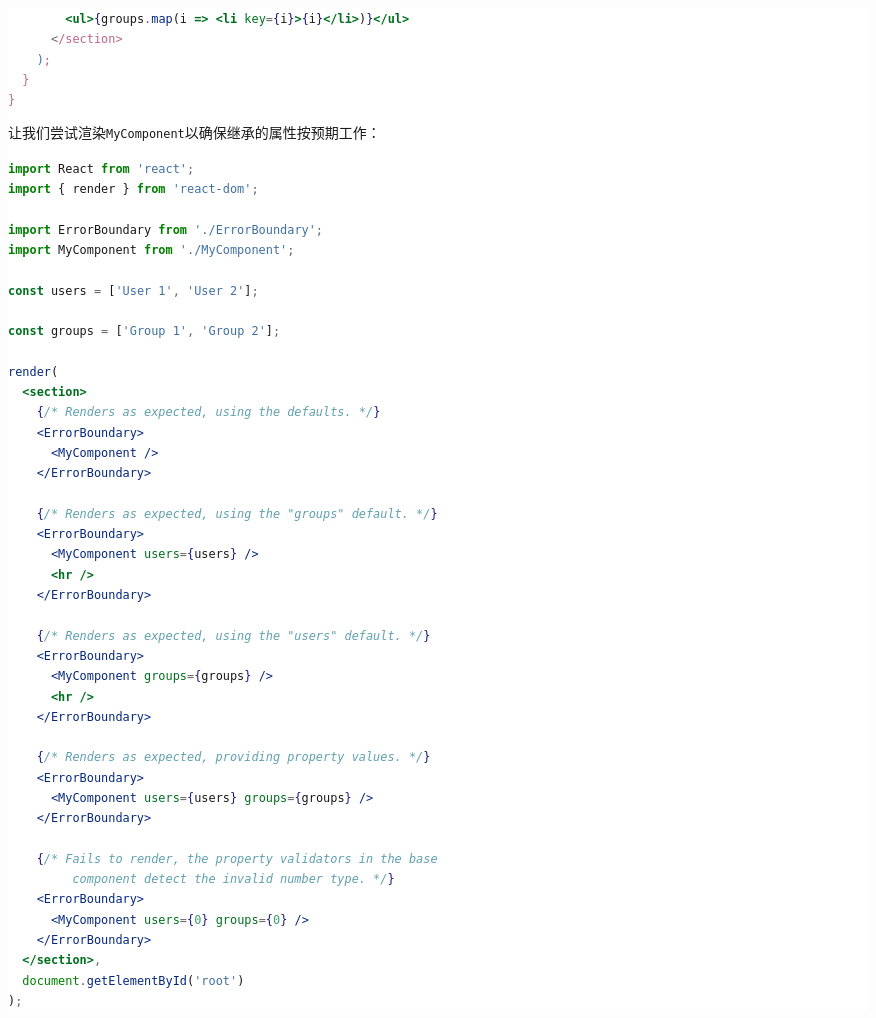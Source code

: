 ```jsx
        <ul>{groups.map(i => <li key={i}>{i}</li>)}</ul>
      </section>
    );
  }
}
```

让我们尝试渲染`MyComponent`以确保继承的属性按预期工作：

```jsx
import React from 'react';
import { render } from 'react-dom';

import ErrorBoundary from './ErrorBoundary';
import MyComponent from './MyComponent';

const users = ['User 1', 'User 2'];

const groups = ['Group 1', 'Group 2'];

render(
  <section>
    {/* Renders as expected, using the defaults. */}
    <ErrorBoundary>
      <MyComponent />
    </ErrorBoundary>

    {/* Renders as expected, using the "groups" default. */}
    <ErrorBoundary>
      <MyComponent users={users} />
      <hr />
    </ErrorBoundary>

    {/* Renders as expected, using the "users" default. */}
    <ErrorBoundary>
      <MyComponent groups={groups} />
      <hr />
    </ErrorBoundary>

    {/* Renders as expected, providing property values. */}
    <ErrorBoundary>
      <MyComponent users={users} groups={groups} />
    </ErrorBoundary>

    {/* Fails to render, the property validators in the base
         component detect the invalid number type. */}
    <ErrorBoundary>
      <MyComponent users={0} groups={0} />
    </ErrorBoundary>
  </section>,
  document.getElementById('root')
);

```
